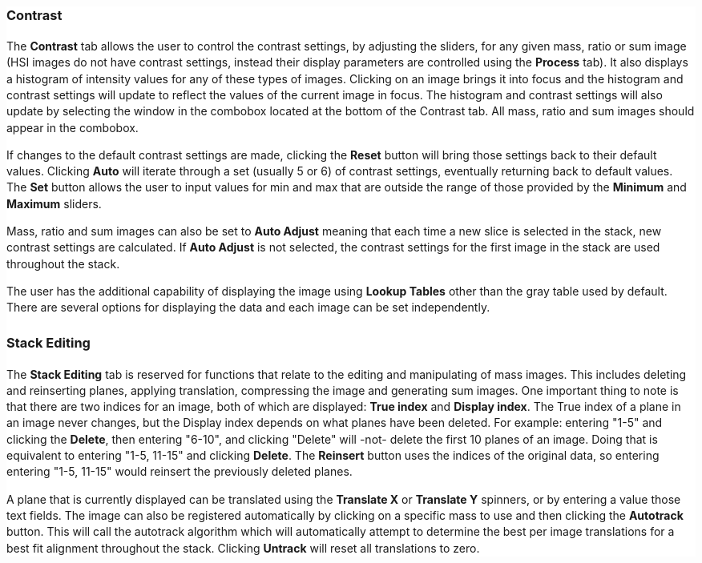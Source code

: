 ### Contrast

The **Contrast** tab allows the user to control the contrast settings,
by adjusting the sliders, for any given mass, ratio or sum image (HSI
images do not have contrast settings, instead their display parameters
are controlled using the **Process** tab). It also displays a histogram
of intensity values for any of these types of images. Clicking on an
image brings it into focus and the histogram and contrast settings will
update to reflect the values of the current image in focus. The
histogram and contrast settings will also update by selecting the window
in the combobox located at the bottom of the Contrast tab. All mass,
ratio and sum images should appear in the combobox.

If changes to the default contrast settings are made, clicking the
**Reset** button will bring those settings back to their default values.
Clicking **Auto** will iterate through a set (usually 5 or 6) of
contrast settings, eventually returning back to default values. The
**Set** button allows the user to input values for min and max that are
outside the range of those provided by the **Minimum** and **Maximum**
sliders.

Mass, ratio and sum images can also be set to **Auto Adjust** meaning
that each time a new slice is selected in the stack, new contrast
settings are calculated. If **Auto Adjust** is not selected, the
contrast settings for the first image in the stack are used throughout
the stack.

The user has the additional capability of displaying the image using
**Lookup Tables** other than the gray table used by default. There are
several options for displaying the data and each image can be set
independently.

### Stack Editing

The **Stack Editing** tab is reserved for functions that relate to the
editing and manipulating of mass images. This includes deleting and
reinserting planes, applying translation, compressing the image and
generating sum images. One important thing to note is that there are two
indices for an image, both of which are displayed: **True index** and
**Display index**. The True index of a plane in an image never changes,
but the Display index depends on what planes have been deleted. For
example: entering "1-5" and clicking the **Delete**, then entering
"6-10", and clicking "Delete" will -not- delete the first 10 planes of
an image. Doing that is equivalent to entering "1-5, 11-15" and clicking
**Delete**. The **Reinsert** button uses the indices of the original
data, so entering entering "1-5, 11-15" would reinsert the previously
deleted planes.

A plane that is currently displayed can be translated using the
**Translate X** or **Translate Y** spinners, or by entering a value
those text fields. The image can also be registered automatically by
clicking on a specific mass to use and then clicking the **Autotrack**
button. This will call the autotrack algorithm which will automatically
attempt to determine the best per image translations for a best fit
alignment throughout the stack. Clicking **Untrack** will reset all
translations to zero.
